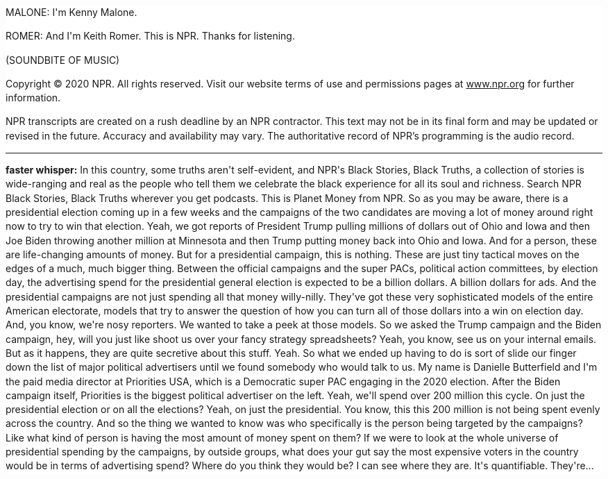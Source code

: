 MALONE: I'm Kenny Malone.

ROMER: And I'm Keith Romer. This is NPR. Thanks for listening.

(SOUNDBITE OF MUSIC)

Copyright © 2020 NPR. All rights reserved. Visit our website terms of use and permissions pages at www.npr.org for further information.

NPR transcripts are created on a rush deadline by an NPR contractor. This text may not be in its final form and may be updated or revised in the future. Accuracy and availability may vary. The authoritative record of NPR’s programming is the audio record.

----

**faster whisper:**
In this country, some truths aren't self-evident, and NPR's Black Stories, Black Truths, a collection
of stories is wide-ranging and real as the people who tell them we celebrate the black
experience for all its soul and richness.
Search NPR Black Stories, Black Truths wherever you get podcasts.
This is Planet Money from NPR.
So as you may be aware, there is a presidential election coming up in a few weeks and the
campaigns of the two candidates are moving a lot of money around right now to try to
win that election.
Yeah, we got reports of President Trump pulling millions of dollars out of Ohio and Iowa and
then Joe Biden throwing another million at Minnesota and then Trump putting money back
into Ohio and Iowa.
And for a person, these are life-changing amounts of money.
But for a presidential campaign, this is nothing.
These are just tiny tactical moves on the edges of a much, much bigger thing.
Between the official campaigns and the super PACs, political action committees, by election
day, the advertising spend for the presidential general election is expected to be a billion
dollars.
A billion dollars for ads.
And the presidential campaigns are not just spending all that money willy-nilly.
They've got these very sophisticated models of the entire American electorate, models
that try to answer the question of how you can turn all of those dollars into a win on
election day.
And, you know, we're nosy reporters.
We wanted to take a peek at those models.
So we asked the Trump campaign and the Biden campaign, hey, will you just like shoot
us over your fancy strategy spreadsheets?
Yeah, you know, see us on your internal emails.
But as it happens, they are quite secretive about this stuff.
Yeah.
So what we ended up having to do is sort of slide our finger down the list
of major political advertisers until we found somebody who would talk to us.
My name is Danielle Butterfield and I'm the paid media director at Priorities USA, which
is a Democratic super PAC engaging in the 2020 election.
After the Biden campaign itself, Priorities is the biggest political advertiser on
the left.
Yeah, we'll spend over 200 million this cycle.
On just the presidential election or on all the elections?
Yeah, on just the presidential.
You know, this this 200 million is not being spent evenly across the country.
And so the thing we wanted to know was who specifically is the person being targeted
by the campaigns?
Like what kind of person is having the most amount of money spent on them?
If we were to look at the whole universe of presidential spending by the campaigns,
by outside groups, what does your gut say the most expensive voters in the country
would be in terms of advertising spend?
Where do you think they would be?
I can see where they are.
It's quantifiable.
They're...